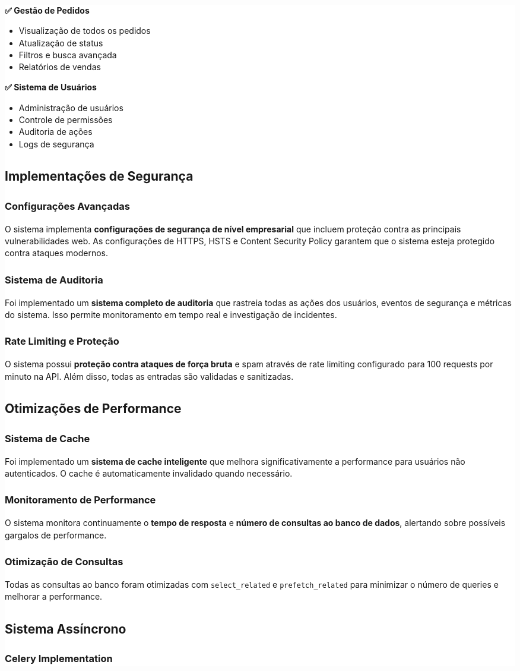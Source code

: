 **✅ Gestão de Pedidos**
- Visualização de todos os pedidos
- Atualização de status
- Filtros e busca avançada
- Relatórios de vendas

**✅ Sistema de Usuários**
- Administração de usuários
- Controle de permissões
- Auditoria de ações
- Logs de segurança

## Implementações de Segurança

### Configurações Avançadas

O sistema implementa **configurações de segurança de nível empresarial** que incluem proteção contra as principais vulnerabilidades web. As configurações de HTTPS, HSTS e Content Security Policy garantem que o sistema esteja protegido contra ataques modernos.

### Sistema de Auditoria

Foi implementado um **sistema completo de auditoria** que rastreia todas as ações dos usuários, eventos de segurança e métricas do sistema. Isso permite monitoramento em tempo real e investigação de incidentes.

### Rate Limiting e Proteção

O sistema possui **proteção contra ataques de força bruta** e spam através de rate limiting configurado para 100 requests por minuto na API. Além disso, todas as entradas são validadas e sanitizadas.

## Otimizações de Performance

### Sistema de Cache

Foi implementado um **sistema de cache inteligente** que melhora significativamente a performance para usuários não autenticados. O cache é automaticamente invalidado quando necessário.

### Monitoramento de Performance

O sistema monitora continuamente o **tempo de resposta** e **número de consultas ao banco de dados**, alertando sobre possíveis gargalos de performance.

### Otimização de Consultas

Todas as consultas ao banco foram otimizadas com `select_related` e `prefetch_related` para minimizar o número de queries e melhorar a performance.

## Sistema Assíncrono

### Celery Implementation
